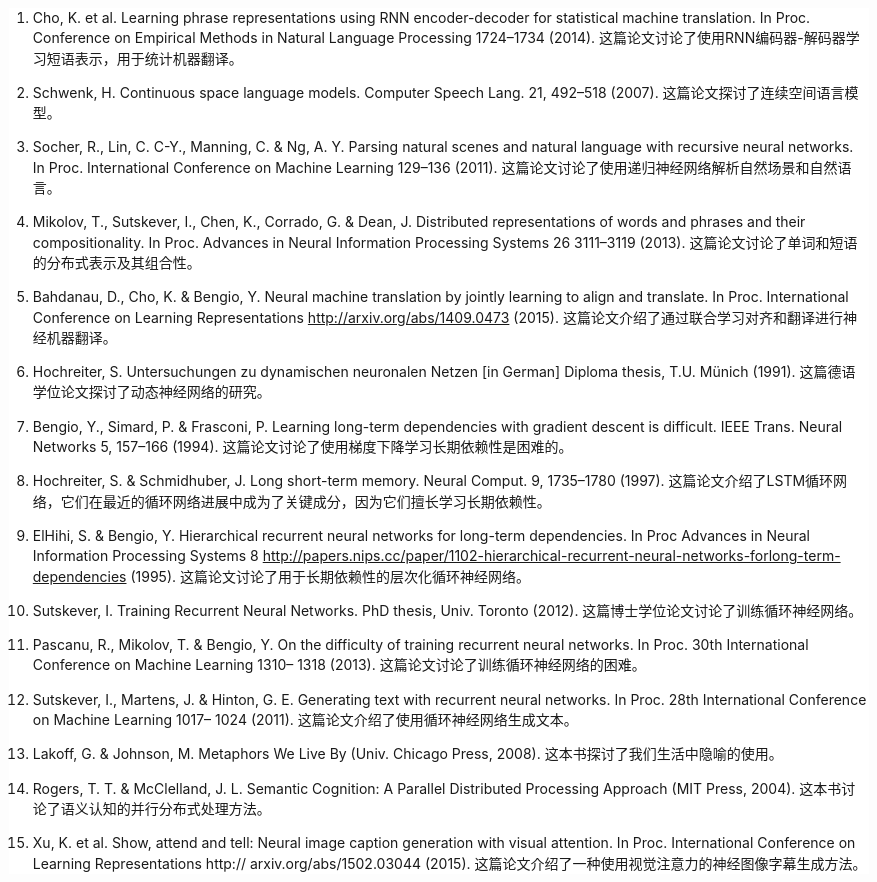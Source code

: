 1.  Cho, K. et al. Learning phrase representations using RNN encoder-decoder for statistical machine translation. In Proc. Conference on Empirical Methods in Natural Language Processing 1724–1734 (2014).
这篇论文讨论了使用RNN编码器-解码器学习短语表示，用于统计机器翻译。

1.  Schwenk, H. Continuous space language models. Computer Speech Lang. 21, 492–518 (2007).
这篇论文探讨了连续空间语言模型。

1.  Socher, R., Lin, C. C-Y., Manning, C. & Ng, A. Y. Parsing natural scenes and natural language with recursive neural networks. In Proc. International Conference on Machine Learning 129–136 (2011).
这篇论文讨论了使用递归神经网络解析自然场景和自然语言。

1.  Mikolov, T., Sutskever, I., Chen, K., Corrado, G. & Dean, J. Distributed representations of words and phrases and their compositionality. In Proc. Advances in Neural Information Processing Systems 26 3111–3119 (2013).
这篇论文讨论了单词和短语的分布式表示及其组合性。

1.  Bahdanau, D., Cho, K. & Bengio, Y. Neural machine translation by jointly learning to align and translate. In Proc. International Conference on Learning Representations http://arxiv.org/abs/1409.0473 (2015).
这篇论文介绍了通过联合学习对齐和翻译进行神经机器翻译。

1.  Hochreiter, S. Untersuchungen zu dynamischen neuronalen Netzen [in German] Diploma thesis, T.U. Münich (1991).
这篇德语学位论文探讨了动态神经网络的研究。

1.  Bengio, Y., Simard, P. & Frasconi, P. Learning long-term dependencies with gradient descent is difficult. IEEE Trans. Neural Networks 5, 157–166 (1994).
这篇论文讨论了使用梯度下降学习长期依赖性是困难的。

1.  Hochreiter, S. & Schmidhuber, J. Long short-term memory. Neural Comput. 9, 1735–1780 (1997).
这篇论文介绍了LSTM循环网络，它们在最近的循环网络进展中成为了关键成分，因为它们擅长学习长期依赖性。

1.  ElHihi, S. & Bengio, Y. Hierarchical recurrent neural networks for long-term dependencies. In Proc Advances in Neural Information Processing Systems 8 http://papers.nips.cc/paper/1102-hierarchical-recurrent-neural-networks-forlong-term-dependencies (1995).
这篇论文讨论了用于长期依赖性的层次化循环神经网络。

1.  Sutskever, I. Training Recurrent Neural Networks. PhD thesis, Univ. Toronto (2012).
这篇博士学位论文讨论了训练循环神经网络。

1.  Pascanu, R., Mikolov, T. & Bengio, Y. On the difficulty of training recurrent neural networks. In Proc. 30th International Conference on Machine Learning 1310– 1318 (2013).
这篇论文讨论了训练循环神经网络的困难。

1.  Sutskever, I., Martens, J. & Hinton, G. E. Generating text with recurrent neural networks. In Proc. 28th International Conference on Machine Learning 1017– 1024 (2011).
这篇论文介绍了使用循环神经网络生成文本。

1.  Lakoff, G. & Johnson, M. Metaphors We Live By (Univ. Chicago Press, 2008).
这本书探讨了我们生活中隐喻的使用。

1.  Rogers, T. T. & McClelland, J. L. Semantic Cognition: A Parallel Distributed Processing Approach (MIT Press, 2004).
这本书讨论了语义认知的并行分布式处理方法。

1.  Xu, K. et al. Show, attend and tell: Neural image caption generation with visual attention. In Proc. International Conference on Learning Representations http:// arxiv.org/abs/1502.03044 (2015).
这篇论文介绍了一种使用视觉注意力的神经图像字幕生成方法。
